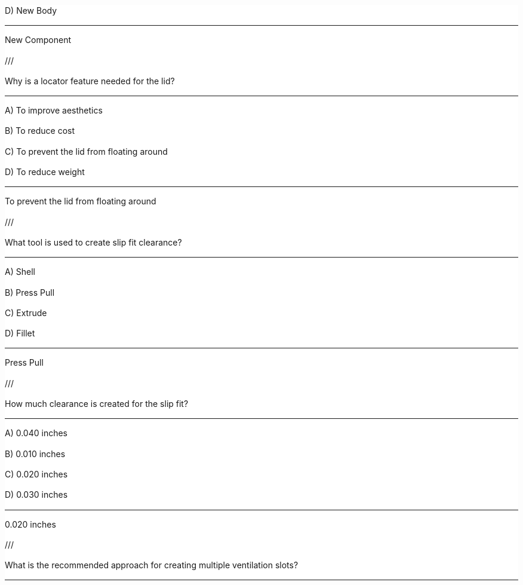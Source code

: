 D) New Body

---

New Component

///

Why is a locator feature needed for the lid?

---

A) To improve aesthetics

B) To reduce cost

C) To prevent the lid from floating around

D) To reduce weight

---

To prevent the lid from floating around

///

What tool is used to create slip fit clearance?

---

A) Shell

B) Press Pull

C) Extrude

D) Fillet

---

Press Pull

///

How much clearance is created for the slip fit?

---

A) 0.040 inches

B) 0.010 inches

C) 0.020 inches

D) 0.030 inches

---

0.020 inches

///

What is the recommended approach for creating multiple ventilation slots?

---